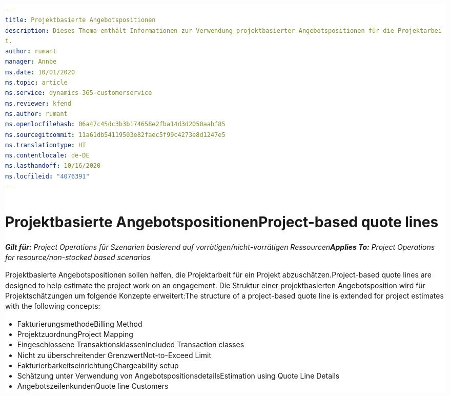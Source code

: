 ```yaml
---
title: Projektbasierte Angebotspositionen
description: Dieses Thema enthält Informationen zur Verwendung projektbasierter Angebotspositionen für die Projektarbeit.
author: rumant
manager: Annbe
ms.date: 10/01/2020
ms.topic: article
ms.service: dynamics-365-customerservice
ms.reviewer: kfend
ms.author: rumant
ms.openlocfilehash: 06a47c45dc3b3b174658e2fba14d3d2050aabf85
ms.sourcegitcommit: 11a61db54119503e82faec5f99c4273e8d1247e5
ms.translationtype: HT
ms.contentlocale: de-DE
ms.lasthandoff: 10/16/2020
ms.locfileid: "4076391"
---
```

# <a name="project-based-quote-lines"></a><span data-ttu-id="d4f49-103">Projektbasierte Angebotspositionen</span><span class="sxs-lookup"><span data-stu-id="d4f49-103">Project-based quote lines</span></span>

<span data-ttu-id="d4f49-104">_**Gilt für:** Project Operations für Szenarien basierend auf vorrätigen/nicht-vorrätigen Ressourcen_</span><span class="sxs-lookup"><span data-stu-id="d4f49-104">_**Applies To:** Project Operations for resource/non-stocked based scenarios_</span></span>

<span data-ttu-id="d4f49-105">Projektbasierte Angebotspositionen sollen helfen, die Projektarbeit für ein Projekt abzuschätzen.</span><span class="sxs-lookup"><span data-stu-id="d4f49-105">Project-based quote lines are designed to help estimate the project work on an engagement.</span></span> <span data-ttu-id="d4f49-106">Die Struktur einer projektbasierten Angebotsposition wird für Projektschätzungen um folgende Konzepte erweitert:</span><span class="sxs-lookup"><span data-stu-id="d4f49-106">The structure of a project-based quote line is extended for project estimates with the following concepts:</span></span>

- <span data-ttu-id="d4f49-107">Fakturierungsmethode</span><span class="sxs-lookup"><span data-stu-id="d4f49-107">Billing Method</span></span>
- <span data-ttu-id="d4f49-108">Projektzuordnung</span><span class="sxs-lookup"><span data-stu-id="d4f49-108">Project Mapping</span></span>
- <span data-ttu-id="d4f49-109">Eingeschlossene Transaktionsklassen</span><span class="sxs-lookup"><span data-stu-id="d4f49-109">Included Transaction classes</span></span>
- <span data-ttu-id="d4f49-110">Nicht zu überschreitender Grenzwert</span><span class="sxs-lookup"><span data-stu-id="d4f49-110">Not-to-Exceed Limit</span></span>
- <span data-ttu-id="d4f49-111">Fakturierbarkeitseinrichtung</span><span class="sxs-lookup"><span data-stu-id="d4f49-111">Chargeability setup</span></span>
- <span data-ttu-id="d4f49-112">Schätzung unter Verwendung von Angebotspositionsdetails</span><span class="sxs-lookup"><span data-stu-id="d4f49-112">Estimation using Quote Line Details</span></span>
- <span data-ttu-id="d4f49-113">Angebotszeilenkunden</span><span class="sxs-lookup"><span data-stu-id="d4f49-113">Quote line Customers</span></span>

